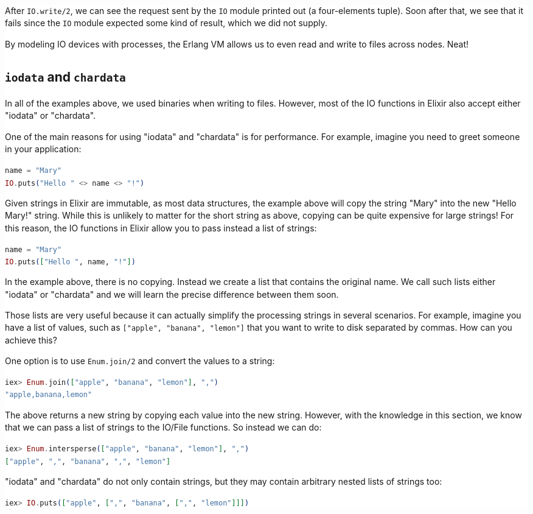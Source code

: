 After `IO.write/2`, we can see the request sent by the `IO` module printed out (a four-elements tuple). Soon after that, we see that it fails since the `IO` module expected some kind of result, which we did not supply.

By modeling IO devices with processes, the Erlang VM allows us to even read and write to files across nodes. Neat!

## `iodata` and `chardata`

In all of the examples above, we used binaries when writing to files. However, most of the IO functions in Elixir also accept either "iodata" or "chardata".

One of the main reasons for using "iodata" and "chardata" is for performance. For example,
imagine you need to greet someone in your application:

```elixir
name = "Mary"
IO.puts("Hello " <> name <> "!")
```

Given strings in Elixir are immutable, as most data structures, the example above will copy the string "Mary" into the new "Hello Mary!" string. While this is unlikely to matter for the short string as above, copying can be quite expensive for large strings! For this reason, the IO functions in Elixir allow you to pass instead a list of strings:

```elixir
name = "Mary"
IO.puts(["Hello ", name, "!"])
```

In the example above, there is no copying. Instead we create a list that contains the original name. We call such lists either "iodata" or "chardata" and we will learn the precise difference between them soon.

Those lists are very useful because it can actually simplify the processing strings in several scenarios. For example, imagine you have a list of values, such as `["apple", "banana", "lemon"]` that you want to write to disk separated by commas. How can you achieve this?

One option is to use `Enum.join/2` and convert the values to a string:

```elixir
iex> Enum.join(["apple", "banana", "lemon"], ",")
"apple,banana,lemon"
```

The above returns a new string by copying each value into the new string. However, with the knowledge in this section, we know that we can pass a list of strings to the IO/File functions. So instead we can do:

```elixir
iex> Enum.intersperse(["apple", "banana", "lemon"], ",")
["apple", ",", "banana", ",", "lemon"]
```

"iodata" and "chardata" do not only contain strings, but they may contain arbitrary nested lists of strings too:

```elixir
iex> IO.puts(["apple", [",", "banana", [",", "lemon"]]])
```
